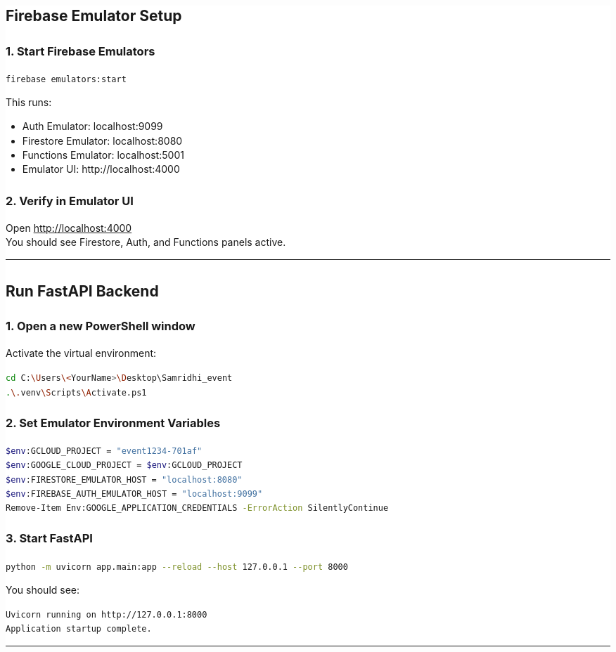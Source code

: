 
##  Firebase Emulator Setup

### 1️. Start Firebase Emulators

```bash
firebase emulators:start
```

This runs:
- Auth Emulator: localhost:9099  
- Firestore Emulator: localhost:8080  
- Functions Emulator: localhost:5001  
- Emulator UI: http://localhost:4000  

### 2️. Verify in Emulator UI

Open [http://localhost:4000](http://localhost:4000)  
You should see Firestore, Auth, and Functions panels active.

---

##  Run FastAPI Backend

### 1️. Open a new PowerShell window

Activate the virtual environment:

```bash
cd C:\Users\<YourName>\Desktop\Samridhi_event
.\.venv\Scripts\Activate.ps1
```

### 2️. Set Emulator Environment Variables

```bash
$env:GCLOUD_PROJECT = "event1234-701af"
$env:GOOGLE_CLOUD_PROJECT = $env:GCLOUD_PROJECT
$env:FIRESTORE_EMULATOR_HOST = "localhost:8080"
$env:FIREBASE_AUTH_EMULATOR_HOST = "localhost:9099"
Remove-Item Env:GOOGLE_APPLICATION_CREDENTIALS -ErrorAction SilentlyContinue
```

### 3️. Start FastAPI

```bash
python -m uvicorn app.main:app --reload --host 127.0.0.1 --port 8000
```

You should see:
```
Uvicorn running on http://127.0.0.1:8000
Application startup complete.
```

---